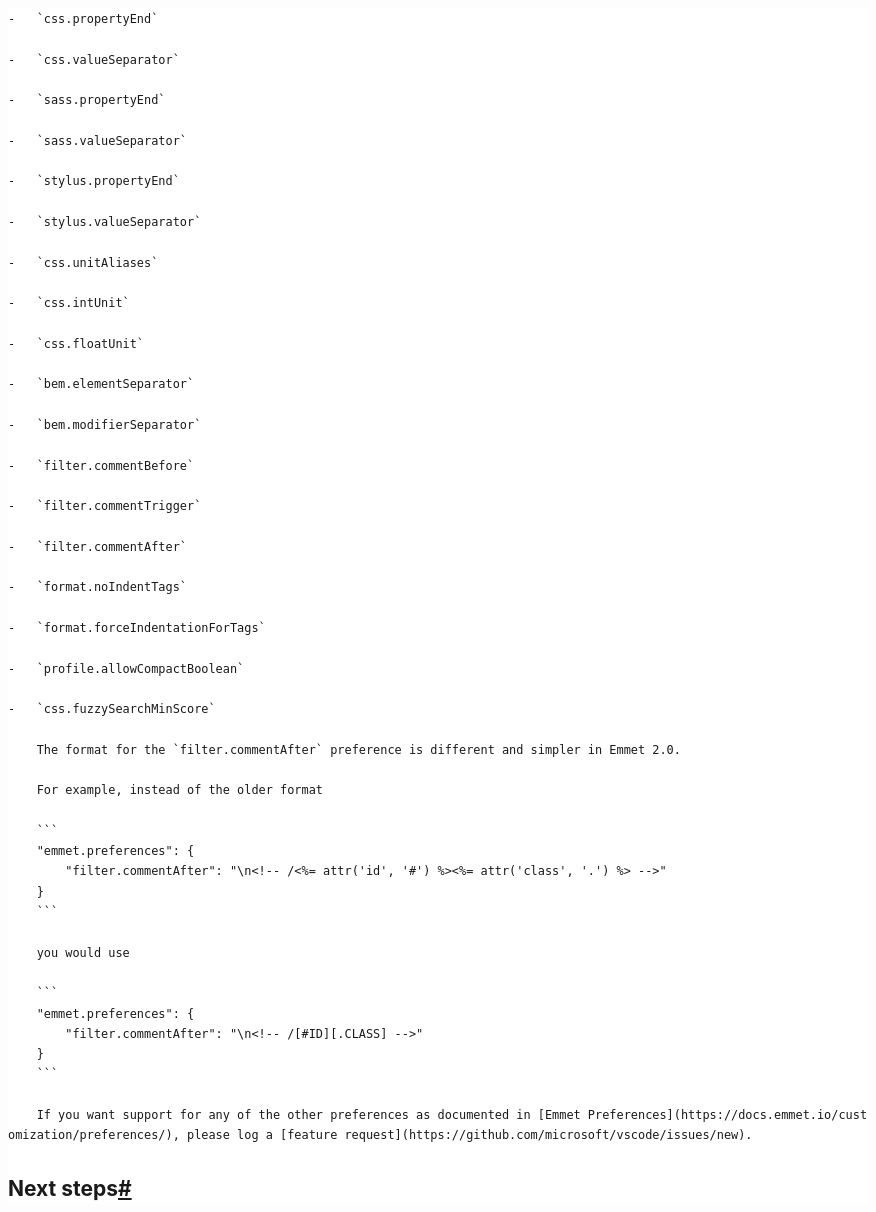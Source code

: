     -   `css.propertyEnd`
        
    -   `css.valueSeparator`
        
    -   `sass.propertyEnd`
        
    -   `sass.valueSeparator`
        
    -   `stylus.propertyEnd`
        
    -   `stylus.valueSeparator`
        
    -   `css.unitAliases`
        
    -   `css.intUnit`
        
    -   `css.floatUnit`
        
    -   `bem.elementSeparator`
        
    -   `bem.modifierSeparator`
        
    -   `filter.commentBefore`
        
    -   `filter.commentTrigger`
        
    -   `filter.commentAfter`
        
    -   `format.noIndentTags`
        
    -   `format.forceIndentationForTags`
        
    -   `profile.allowCompactBoolean`
        
    -   `css.fuzzySearchMinScore`
        
        The format for the `filter.commentAfter` preference is different and simpler in Emmet 2.0.
        
        For example, instead of the older format
        
        ```
        "emmet.preferences": {
            "filter.commentAfter": "\n<!-- /<%= attr('id', '#') %><%= attr('class', '.') %> -->"
        }
        ```
        
        you would use
        
        ```
        "emmet.preferences": {
            "filter.commentAfter": "\n<!-- /[#ID][.CLASS] -->"
        }
        ```
        
        If you want support for any of the other preferences as documented in [Emmet Preferences](https://docs.emmet.io/customization/preferences/), please log a [feature request](https://github.com/microsoft/vscode/issues/new).
        

## Next steps[#](https://code.visualstudio.com/docs/editor/emmet#_next-steps)
